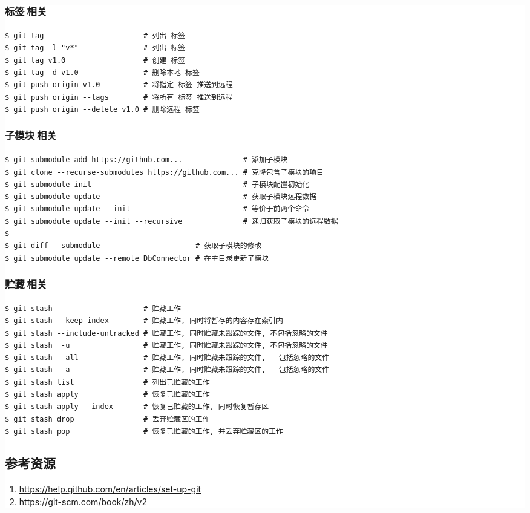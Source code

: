 ### 标签 相关
```
$ git tag                       # 列出 标签
$ git tag -l "v*"               # 列出 标签
$ git tag v1.0                  # 创建 标签
$ git tag -d v1.0               # 删除本地 标签
$ git push origin v1.0          # 将指定 标签 推送到远程
$ git push origin --tags        # 将所有 标签 推送到远程
$ git push origin --delete v1.0 # 删除远程 标签
```

### 子模块 相关
```
$ git submodule add https://github.com...              # 添加子模块
$ git clone --recurse-submodules https://github.com... # 克隆包含子模块的项目
$ git submodule init                                   # 子模块配置初始化
$ git submodule update                                 # 获取子模块远程数据
$ git submodule update --init                          # 等价于前两个命令
$ git submodule update --init --recursive              # 递归获取子模块的远程数据
$
$ git diff --submodule                      # 获取子模块的修改
$ git submodule update --remote DbConnector # 在主目录更新子模块
```

### 贮藏 相关
```
$ git stash                     # 贮藏工作
$ git stash --keep-index        # 贮藏工作, 同时将暂存的内容存在索引内
$ git stash --include-untracked # 贮藏工作, 同时贮藏未跟踪的文件, 不包括忽略的文件
$ git stash  -u                 # 贮藏工作, 同时贮藏未跟踪的文件, 不包括忽略的文件
$ git stash --all               # 贮藏工作, 同时贮藏未跟踪的文件,   包括忽略的文件
$ git stash  -a                 # 贮藏工作, 同时贮藏未跟踪的文件,   包括忽略的文件
$ git stash list                # 列出已贮藏的工作
$ git stash apply               # 恢复已贮藏的工作
$ git stash apply --index       # 恢复已贮藏的工作, 同时恢复暂存区
$ git stash drop                # 丢弃贮藏区的工作
$ git stash pop                 # 恢复已贮藏的工作, 并丢弃贮藏区的工作
```

## 参考资源
1. https://help.github.com/en/articles/set-up-git
2. https://git-scm.com/book/zh/v2

